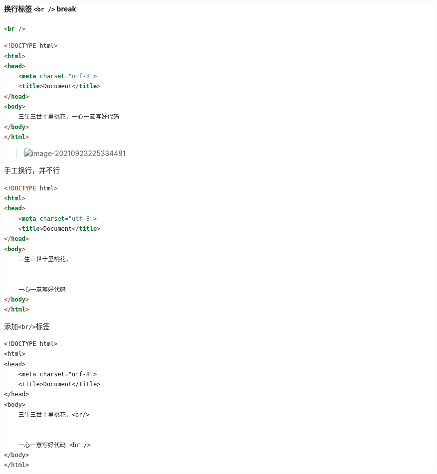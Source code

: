 #### 换行标签 `<br />` break

```html
<br />
```

```html
<!DOCTYPE html>
<html>
<head>
	<meta charset="utf-8">
	<title>Document</title>
</head>
<body>
	三生三世十里桃花，一心一意写好代码
</body>
</html>
```

> ![image-20210923225334481](http://myapp.img.mykernel.cn/image-20210923225334481.png)

手工换行，并不行

```html
<!DOCTYPE html>
<html>
<head>
	<meta charset="utf-8">
	<title>Document</title>
</head>
<body>
	三生三世十里桃花，


	一心一意写好代码
</body>
</html>
```

添加`<br/>`标签

```html\
<!DOCTYPE html>
<html>
<head>
	<meta charset="utf-8">
	<title>Document</title>
</head>
<body>
	三生三世十里桃花，<br/>


	一心一意写好代码 <br />
</body>
</html>
```
